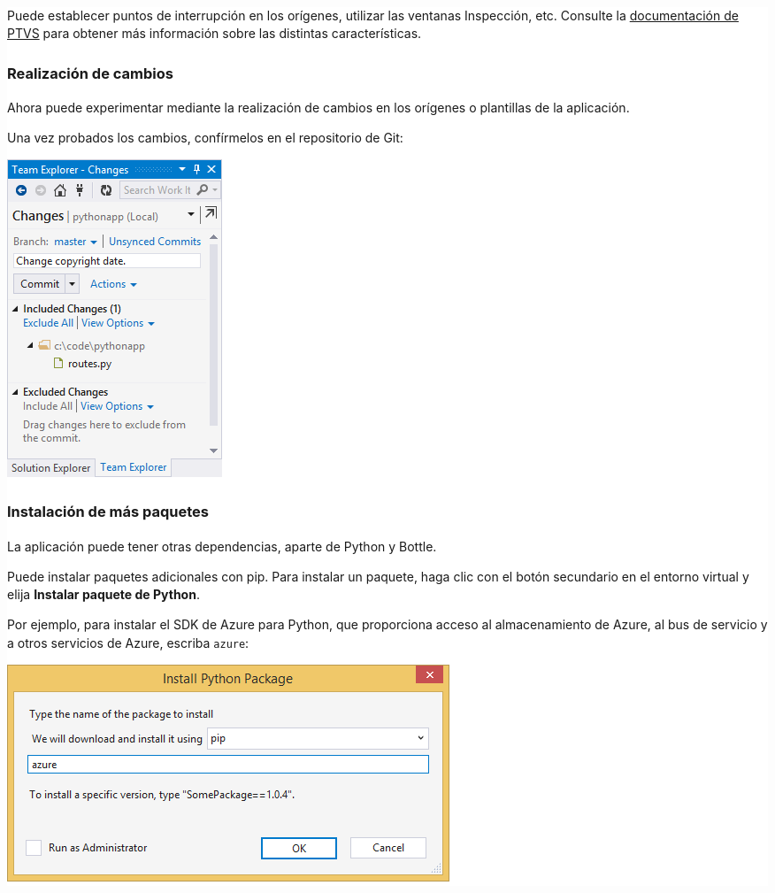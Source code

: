 Puede establecer puntos de interrupción en los orígenes, utilizar las ventanas Inspección, etc. Consulte la [documentación de PTVS][] para obtener más información sobre las distintas características.

### Realización de cambios

Ahora puede experimentar mediante la realización de cambios en los orígenes o plantillas de la aplicación.

Una vez probados los cambios, confírmelos en el repositorio de Git:

![](./media/web-sites-python-create-deploy-bottle-app/ptvs-commit-bottle.png)

### Instalación de más paquetes

La aplicación puede tener otras dependencias, aparte de Python y Bottle.

Puede instalar paquetes adicionales con pip. Para instalar un paquete, haga clic con el botón secundario en el entorno virtual y elija **Instalar paquete de Python**.

Por ejemplo, para instalar el SDK de Azure para Python, que proporciona acceso al almacenamiento de Azure, al bus de servicio y a otros servicios de Azure, escriba `azure`:

![](./media/web-sites-python-create-deploy-bottle-app/ptvs-install-package-dialog.png)


[Bottle y MongoDB en Azure con Herramientas de Python 2.1 para Visual Studio]: web-sites-python-ptvs-bottle-table-storage.md
[Bottle y Almacenamiento de tablas de Azure en Azure con Herramientas de Python 2.1 para Visual Studio]: web-sites-python-ptvs-bottle-mongodb.md
[Azure SDK para Python 2.7]: http://go.microsoft.com/fwlink/?linkid=254281
[Azure SDK para Python 3.4]: http://go.microsoft.com/fwlink/?linkid=516990
[python.org]: http://www.python.org/
[Git para Windows]: http://msysgit.github.io/
[GitHub para Windows]: https://windows.github.com/
[Python Tools para Visual Studio]: http://aka.ms/ptvs
[Python Tools 2.1 para Visual Studio]: http://go.microsoft.com/fwlink/?LinkId=517189
[Visual Studio]: http://www.visualstudio.com/
[documentación de PTVS]: http://pytools.codeplex.com/documentation
[Documentación sobre Python Tools para Visual Studio]: http://pytools.codeplex.com/documentation
[Documentación de Bottle]: http://bottlepy.org/docs/dev/index.html